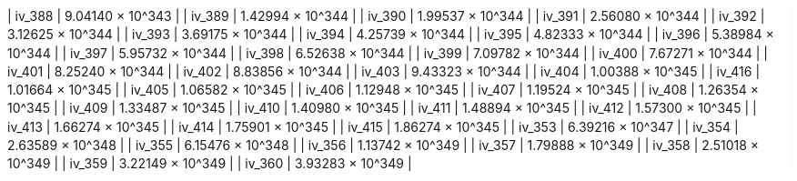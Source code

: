 | iv_388 | 9.04140 × 10^343 |
| iv_389 | 1.42994 × 10^344 |
| iv_390 | 1.99537 × 10^344 |
| iv_391 | 2.56080 × 10^344 |
| iv_392 | 3.12625 × 10^344 |
| iv_393 | 3.69175 × 10^344 |
| iv_394 | 4.25739 × 10^344 |
| iv_395 | 4.82333 × 10^344 |
| iv_396 | 5.38984 × 10^344 |
| iv_397 | 5.95732 × 10^344 |
| iv_398 | 6.52638 × 10^344 |
| iv_399 | 7.09782 × 10^344 |
| iv_400 | 7.67271 × 10^344 |
| iv_401 | 8.25240 × 10^344 |
| iv_402 | 8.83856 × 10^344 |
| iv_403 | 9.43323 × 10^344 |
| iv_404 | 1.00388 × 10^345 |
| iv_416 | 1.01664 × 10^345 |
| iv_405 | 1.06582 × 10^345 |
| iv_406 | 1.12948 × 10^345 |
| iv_407 | 1.19524 × 10^345 |
| iv_408 | 1.26354 × 10^345 |
| iv_409 | 1.33487 × 10^345 |
| iv_410 | 1.40980 × 10^345 |
| iv_411 | 1.48894 × 10^345 |
| iv_412 | 1.57300 × 10^345 |
| iv_413 | 1.66274 × 10^345 |
| iv_414 | 1.75901 × 10^345 |
| iv_415 | 1.86274 × 10^345 |
| iv_353 | 6.39216 × 10^347 |
| iv_354 | 2.63589 × 10^348 |
| iv_355 | 6.15476 × 10^348 |
| iv_356 | 1.13742 × 10^349 |
| iv_357 | 1.79888 × 10^349 |
| iv_358 | 2.51018 × 10^349 |
| iv_359 | 3.22149 × 10^349 |
| iv_360 | 3.93283 × 10^349 |